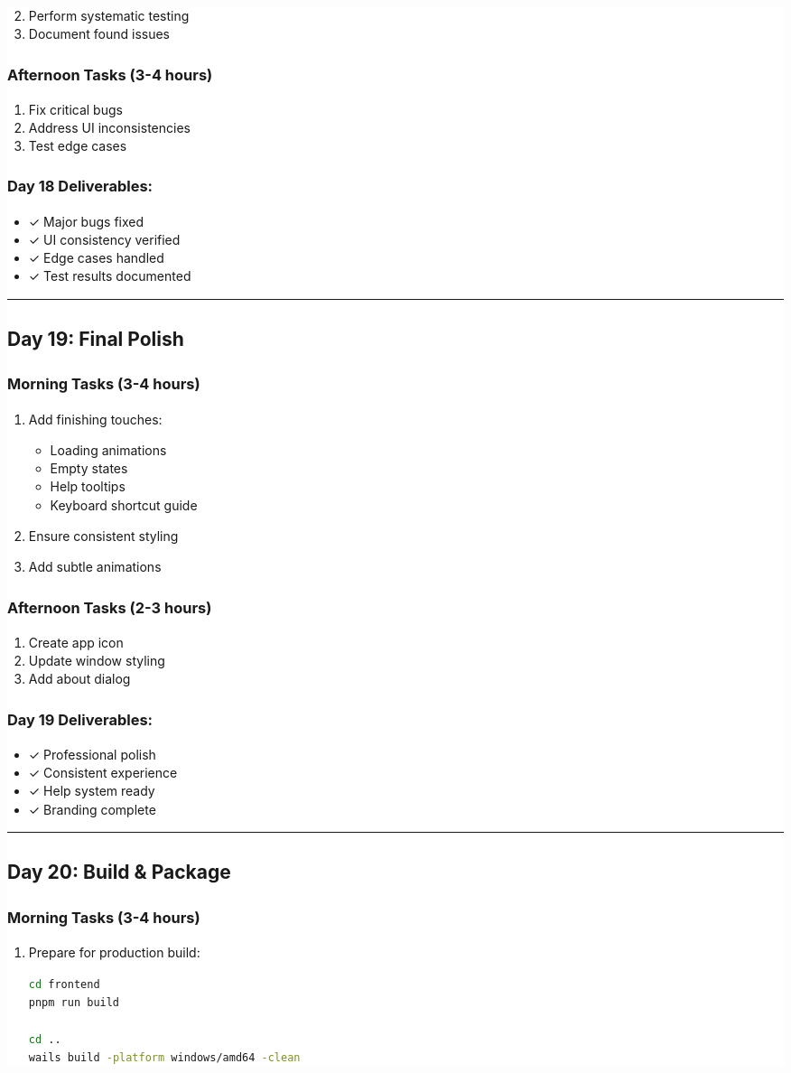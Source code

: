 2. Perform systematic testing
3. Document found issues

### Afternoon Tasks (3-4 hours)
1. Fix critical bugs
2. Address UI inconsistencies
3. Test edge cases

### Day 18 Deliverables:
- ✓ Major bugs fixed
- ✓ UI consistency verified
- ✓ Edge cases handled
- ✓ Test results documented

---

## Day 19: Final Polish

### Morning Tasks (3-4 hours)
1. Add finishing touches:
   - Loading animations
   - Empty states
   - Help tooltips
   - Keyboard shortcut guide

2. Ensure consistent styling
3. Add subtle animations

### Afternoon Tasks (2-3 hours)
1. Create app icon
2. Update window styling
3. Add about dialog

### Day 19 Deliverables:
- ✓ Professional polish
- ✓ Consistent experience
- ✓ Help system ready
- ✓ Branding complete

---

## Day 20: Build & Package

### Morning Tasks (3-4 hours)
1. Prepare for production build:
   ```bash
   cd frontend
   pnpm run build
   
   cd ..
   wails build -platform windows/amd64 -clean
   ```
